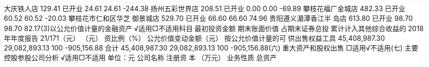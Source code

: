 大庆铁人店
129.41
已开业
24.61
24.61
-244.38
扬州五彩世界店
208.51
已开业
0.00
0.00
-69.89
攀枝花福广金城店
482.33
已开业
60.52
60.52
-20.03
攀枝花市仁和区华芝
御景城店
529.70
已开业
66.60
66.60
74.96
贵阳遵义湄潭香江半
岛店
613.80
已开业
98.70
98.70
82.17(3)以公允价值计量的金融资产
√适用□不适用科目
最初投资金额
期末账面价值
占期末证券总投
累计计入其他综合收益的
2018年年度报告
21/171（元）
（元）
资比例（%）
公允价值变动金额（元）
按公允价值计量的可
供出售权益工具
45,408,987.30
29,082,893.13
100
-905,156.88
合计
45,408,987.30
29,082,893.13
100
-905,156.88(六)
重大资产和股权出售
□适用√不适用(七)
主要控股参股公司分析
√适用□不适用
单位：元
公司名称
注册资
本
（万元）
业务性质
总资产